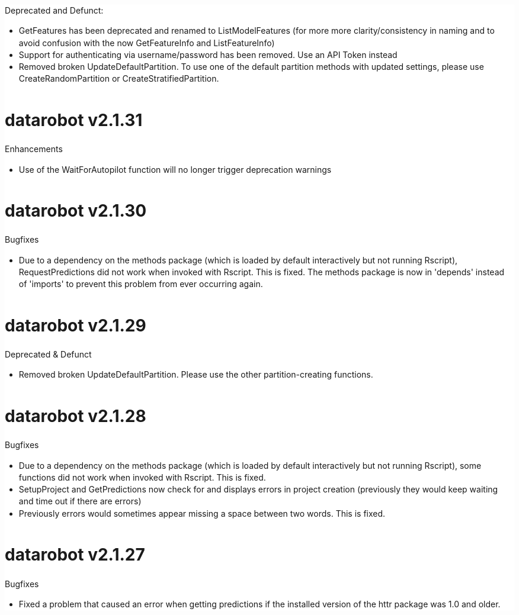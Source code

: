 Deprecated and Defunct:

* GetFeatures has been deprecated and renamed to ListModelFeatures (for more
  more clarity/consistency in naming and to avoid confusion with the now GetFeatureInfo
  and ListFeatureInfo)
* Support for authenticating via username/password has been removed. Use an API
  Token instead
* Removed broken UpdateDefaultPartition. To use one of the default partition methods
  with updated settings, please use CreateRandomPartition or CreateStratifiedPartition.

# datarobot v2.1.31

Enhancements

* Use of the WaitForAutopilot function will no longer trigger deprecation
  warnings

# datarobot v2.1.30

Bugfixes

* Due to a dependency on the methods package (which is loaded by default interactively
  but not running Rscript), RequestPredictions did not work when invoked with Rscript. This
  is fixed. The methods package is now in 'depends' instead of 'imports' to prevent this
  problem from ever occurring again.

# datarobot v2.1.29

Deprecated & Defunct

* Removed broken UpdateDefaultPartition. Please use the other partition-creating functions.

# datarobot v2.1.28

Bugfixes

* Due to a dependency on the methods package (which is loaded by default interactively
  but not running Rscript), some functions did not work when invoked with Rscript. This
  is fixed.
* SetupProject and GetPredictions now check for and displays errors in
  project creation (previously they would keep waiting and time out if
  there are errors)
* Previously errors would sometimes appear missing a space between two words. This is fixed.

# datarobot v2.1.27

Bugfixes

* Fixed a problem that caused an error when getting predictions if the
  installed version of the httr package was 1.0 and older.
